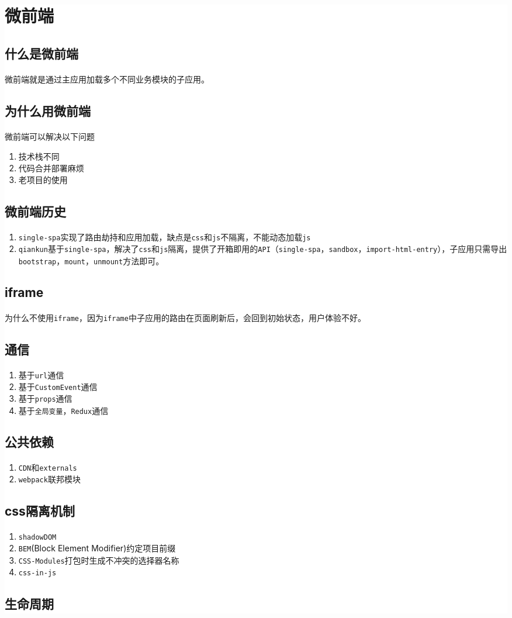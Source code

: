 # 微前端

## 什么是微前端
微前端就是通过主应用加载多个不同业务模块的子应用。

## 为什么用微前端
微前端可以解决以下问题
1. 技术栈不同
2. 代码合并部署麻烦
3. 老项目的使用

## 微前端历史
1. `single-spa`实现了路由劫持和应用加载，缺点是`css`和`js`不隔离，不能动态加载`js`
2. `qiankun`基于`single-spa`，解决了`css`和`js`隔离，提供了开箱即用的`API`（`single-spa`，`sandbox`，`import-html-entry`），子应用只需导出`bootstrap`，`mount`，`unmount`方法即可。

## iframe
为什么不使用`iframe`，因为`iframe`中子应用的路由在页面刷新后，会回到初始状态，用户体验不好。

## 通信
1. 基于`url`通信
2. 基于`CustomEvent`通信
3. 基于`props`通信
4. 基于`全局变量`，`Redux`通信

## 公共依赖
1. `CDN`和`externals`
2. `webpack`联邦模块

## css隔离机制
1. `shadowDOM`
2. `BEM`(Block Element Modifier)约定项目前缀
3. `CSS-Modules`打包时生成不冲突的选择器名称
4. `css-in-js`

## 生命周期